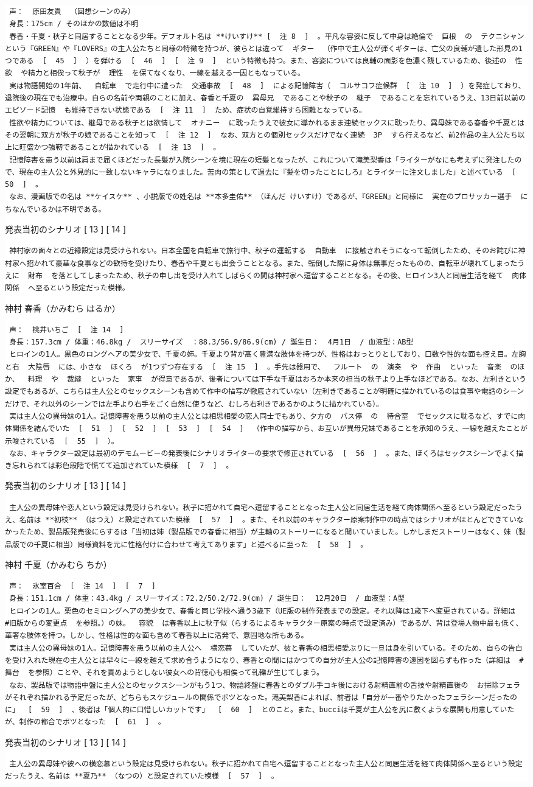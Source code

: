      声：  原田友貴  （回想シーンのみ） 
     身長：175cm / そのほかの数値は不明 
     春香・千夏・秋子と同居することとなる少年。デフォルト名は **けいすけ** [  注 8  ]  。平凡な容姿に反して中身は絶倫で  巨根  の  テクニシャン  という『GREEN』や『LOVERS』の主人公たちと同様の特徴を持つが、彼らとは違って  ギター  （作中で主人公が弾くギターは、亡父の良輔が遺した形見の1つである  [  45  ]  ）を弾ける  [  46  ]  [  注 9  ]  という特徴も持つ。また、容姿については良輔の面影を色濃く残しているため、後述の  性欲  や精力と相俟って秋子が  理性  を保てなくなり、一線を越える一因ともなっている。 
     実は物語開始の1年前、  自転車  で走行中に遭った  交通事故  [  48  ]  による記憶障害（  コルサコフ症候群  [  注 10  ]  ）を発症しており、退院後の現在でも治療中。自らの名前や両親のことに加え、春香と千夏の  異母兄  であることや秋子の  継子  であることを忘れているうえ、13日前以前の  エピソード記憶  も維持できない状態である  [  注 11  ]  ため、症状の自覚維持すら困難となっている。 
     性欲や精力については、継母である秋子とは欲情して  オナニー  に耽ったうえで彼女に導かれるまま連続セックスに耽ったり、異母妹である春香や千夏とはその翌朝に双方が秋子の娘であることを知って  [  注 12  ]  なお、双方との個別セックスだけでなく連続  3P  すら行えるなど、前2作品の主人公たち以上に旺盛かつ強靭であることが描かれている  [  注 13  ]  。 
     記憶障害を患う以前は肩まで届くほどだった長髪が入院シーンを境に現在の短髪となったが、これについて滝美梨香は「ライターがなにも考えずに発注したので、現在の主人公と外見的に一致しないキャラになりました。苦肉の策として過去に『髪を切ったことにしろ』とライターに注文しました」と述べている  [  50  ]  。 
     なお、漫画版での名は **ケイスケ** 、小説版での姓名は **本多圭佑** （ほんだ けいすけ）であるが、『GREEN』と同様に  実在のプロサッカー選手  にちなんでいるかは不明である。 

発表当初のシナリオ  [  13  ]  [  14  ]

     神村家の面々との近縁設定は見受けられない。日本全国を自転車で旅行中、秋子の運転する  自動車  に接触されそうになって転倒したため、そのお詫びに神村家へ招かれて豪華な食事などの歓待を受けたり、春香や千夏とも出会うこととなる。また、転倒した際に身体は無事だったものの、自転車が壊れてしまったうえに  財布  を落としてしまったため、秋子の申し出を受け入れてしばらくの間は神村家へ逗留することとなる。その後、ヒロイン3人と同居生活を経て  肉体関係  へ至るという設定だった模様。 
    
神村 春香（かみむら はるか）

     声：  桃井いちご  [  注 14  ] 
     身長：157.3cm / 体重：46.8kg /  スリーサイズ  ：88.3/56.9/86.9(cm) / 誕生日：  4月1日  / 血液型：AB型 
     ヒロインの1人。黒色のロングヘアの美少女で、千夏の姉。千夏より背が高く豊満な肢体を持つが、性格はおっとりとしており、口数や性的な面も控え目。左胸と右  大陰唇  には、小さな  ほくろ  が1つずつ存在する  [  注 15  ]  。手先は器用で、  フルート  の  演奏  や  作曲  といった  音楽  のほか、  料理  や  裁縫  といった  家事  が得意であるが、後者については下手な千夏はおろか本来の担当の秋子より上手なほどである。なお、左利きという設定でもあるが、こちらは主人公とのセックスシーンも含めて作中の描写が徹底されていない（左利きであることが明確に描かれているのは食事や電話のシーンだけで、それ以外のシーンでは左手より右手をごく自然に使うなど、むしろ右利きであるかのように描かれている）。 
     実は主人公の異母妹の1人。記憶障害を患う以前の主人公とは相思相愛の恋人同士でもあり、夕方の  バス停  の  待合室  でセックスに耽るなど、すでに肉体関係を結んでいた  [  51  ]  [  52  ]  [  53  ]  [  54  ]  （作中の描写から、お互いが異母兄妹であることを承知のうえ、一線を越えたことが示唆されている  [  55  ]  ）。 
     なお、キャラクター設定は最初のデモムービーの発表後にシナリオライターの要求で修正されている  [  56  ]  。また、ほくろはセックスシーンでよく描き忘れられては彩色段階で慌てて追加されていた模様  [  7  ]  。 

発表当初のシナリオ  [  13  ]  [  14  ]

     主人公の異母妹や恋人という設定は見受けられない。秋子に招かれて自宅へ逗留することとなった主人公と同居生活を経て肉体関係へ至るという設定だったうえ、名前は **初枝** （はつえ）と設定されていた模様  [  57  ]  。また、それ以前のキャラクター原案制作中の時点ではシナリオがほとんどできていなかったため、製品版発売後にらするは「当初は姉（製品版での春香に相当）が主軸のストーリーになると聞いていました。しかしまだストーリーはなく、妹（製品版での千夏に相当）同様資料を元に性格付けに合わせて考えてあります」と述べるに至った  [  58  ]  。 
    
神村 千夏（かみむら ちか）

     声：  氷室百合  [  注 14  ]  [  7  ] 
     身長：151.1cm / 体重：43.4kg / スリーサイズ：72.2/50.2/72.9(cm) / 誕生日：  12月20日  / 血液型：A型 
     ヒロインの1人。栗色のセミロングヘアの美少女で、春香と同じ学校へ通う3歳下（UE版の制作発表までの設定。それ以降は1歳下へ変更されている。詳細は  #旧版からの変更点  を参照。）の妹。  容貌  は春香以上に秋子似（らするによるキャラクター原案の時点で設定済み）であるが、背は登場人物中最も低く、華奢な肢体を持つ。しかし、性格は性的な面も含めて春香以上に活発で、意固地な所もある。 
     実は主人公の異母妹の1人。記憶障害を患う以前の主人公へ  横恋慕  していたが、彼と春香の相思相愛ぶりに一旦は身を引いている。そのため、自らの告白を受け入れた現在の主人公とは早々に一線を越えて求め合うようになり、春香との間にはかつての自分が主人公の記憶障害の遠因を図らずも作った（詳細は  #舞台  を参照）ことや、それを責めようとしない彼女への背徳心も相俟って軋轢が生じてしまう。 
     なお、製品版では物語中盤に主人公とのセックスシーンがもう1つ、物語終盤に春香とのダブル手コキ後における射精直前の舌技や射精直後の  お掃除フェラ  がそれぞれ描かれる予定だったが、どちらもスケジュールの関係でボツとなった。滝美梨香によれば、前者は「自分が一番やりたかったフェラシーンだったのに」  [  59  ]  、後者は「個人的に口惜しいカットです」  [  60  ]  とのこと。また、bucciは千夏が主人公を尻に敷くような展開も用意していたが、制作の都合でボツとなった  [  61  ]  。 

発表当初のシナリオ  [  13  ]  [  14  ]

     主人公の異母妹や彼への横恋慕という設定は見受けられない。秋子に招かれて自宅へ逗留することとなった主人公と同居生活を経て肉体関係へ至るという設定だったうえ、名前は **夏乃** （なつの）と設定されていた模様  [  57  ]  。 
    